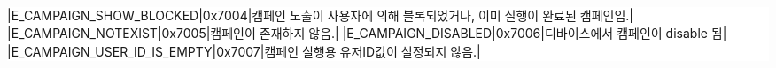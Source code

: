 |E_CAMPAIGN_SHOW_BLOCKED|0x7004|캠페인 노출이 사용자에 의해 블록되었거나, 이미 실행이 완료된 캠페인임.|
|E_CAMPAIGN_NOTEXIST|0x7005|캠페인이 존재하지 않음.|
|E_CAMPAIGN_DISABLED|0x7006|디바이스에서 캠페인이 disable 됨|
|E_CAMPAIGN_USER_ID_IS_EMPTY|0x7007|캠페인 실행용 유저ID값이 설정되지 않음.|
